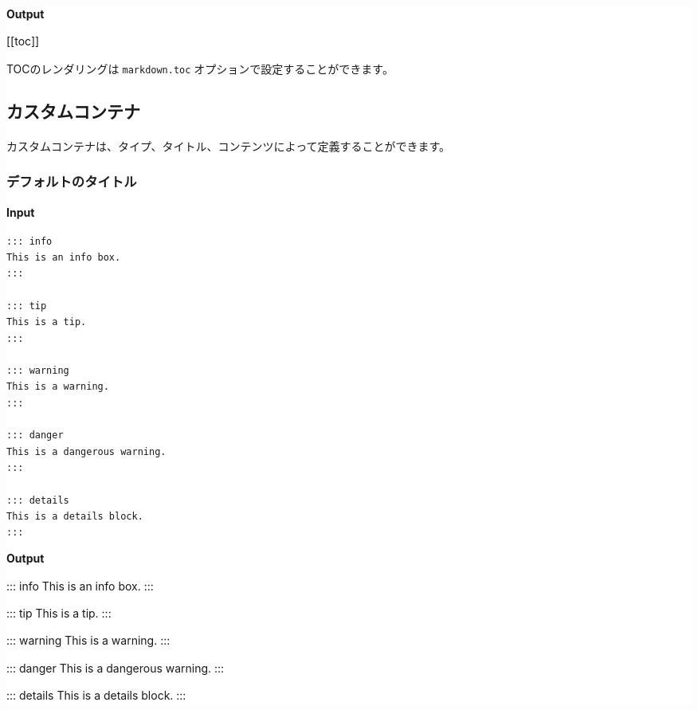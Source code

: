 **Output**

[[toc]]

TOCのレンダリングは `markdown.toc` オプションで設定することができます。

## カスタムコンテナ

カスタムコンテナは、タイプ、タイトル、コンテンツによって定義することができます。

### デフォルトのタイトル

**Input**

```md
::: info
This is an info box.
:::

::: tip
This is a tip.
:::

::: warning
This is a warning.
:::

::: danger
This is a dangerous warning.
:::

::: details
This is a details block.
:::
```

**Output**

::: info
This is an info box.
:::

::: tip
This is a tip.
:::

::: warning
This is a warning.
:::

::: danger
This is a dangerous warning.
:::

::: details
This is a details block.
:::
